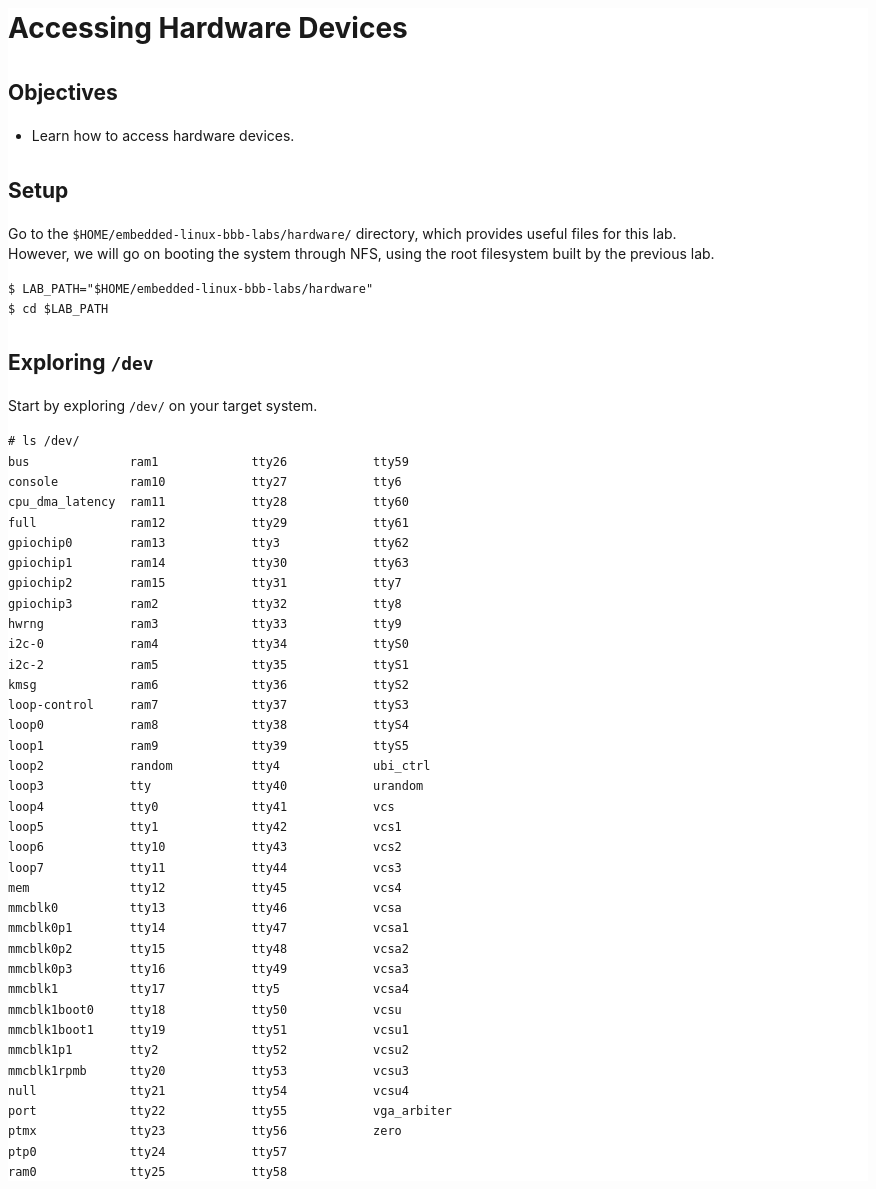 # Accessing Hardware Devices


## Objectives

* Learn how to access hardware devices.


## Setup

Go to the `$HOME/embedded-linux-bbb-labs/hardware/` directory, which provides useful files for
this lab.<br/>
However, we will go on booting the system through NFS, using the root filesystem built by the
previous lab.

```console
$ LAB_PATH="$HOME/embedded-linux-bbb-labs/hardware"
$ cd $LAB_PATH
```


## Exploring `/dev`

Start by exploring `/dev/` on your target system.

```console title="picocomBBB - BusyBox"
# ls /dev/
bus              ram1             tty26            tty59
console          ram10            tty27            tty6
cpu_dma_latency  ram11            tty28            tty60
full             ram12            tty29            tty61
gpiochip0        ram13            tty3             tty62
gpiochip1        ram14            tty30            tty63
gpiochip2        ram15            tty31            tty7
gpiochip3        ram2             tty32            tty8
hwrng            ram3             tty33            tty9
i2c-0            ram4             tty34            ttyS0
i2c-2            ram5             tty35            ttyS1
kmsg             ram6             tty36            ttyS2
loop-control     ram7             tty37            ttyS3
loop0            ram8             tty38            ttyS4
loop1            ram9             tty39            ttyS5
loop2            random           tty4             ubi_ctrl
loop3            tty              tty40            urandom
loop4            tty0             tty41            vcs
loop5            tty1             tty42            vcs1
loop6            tty10            tty43            vcs2
loop7            tty11            tty44            vcs3
mem              tty12            tty45            vcs4
mmcblk0          tty13            tty46            vcsa
mmcblk0p1        tty14            tty47            vcsa1
mmcblk0p2        tty15            tty48            vcsa2
mmcblk0p3        tty16            tty49            vcsa3
mmcblk1          tty17            tty5             vcsa4
mmcblk1boot0     tty18            tty50            vcsu
mmcblk1boot1     tty19            tty51            vcsu1
mmcblk1p1        tty2             tty52            vcsu2
mmcblk1rpmb      tty20            tty53            vcsu3
null             tty21            tty54            vcsu4
port             tty22            tty55            vga_arbiter
ptmx             tty23            tty56            zero
ptp0             tty24            tty57
ram0             tty25            tty58
```
